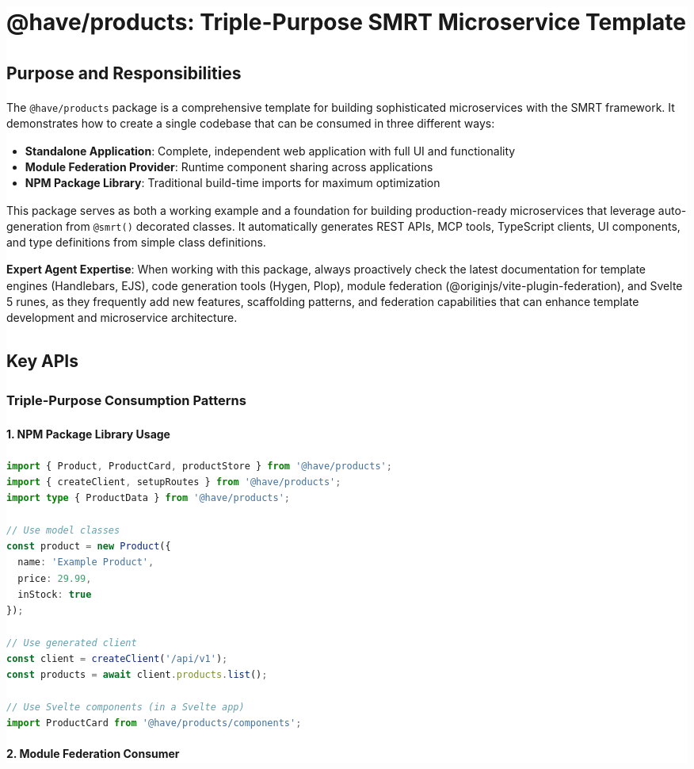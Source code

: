 # @have/products: Triple-Purpose SMRT Microservice Template

## Purpose and Responsibilities

The `@have/products` package is a comprehensive template for building sophisticated microservices with the SMRT framework. It demonstrates how to create a single codebase that can be consumed in three different ways:

- **Standalone Application**: Complete, independent web application with full UI and functionality
- **Module Federation Provider**: Runtime component sharing across applications
- **NPM Package Library**: Traditional build-time imports for maximum optimization

This package serves as both a working example and a foundation for building production-ready microservices that leverage auto-generation from `@smrt()` decorated classes. It automatically generates REST APIs, MCP tools, TypeScript clients, UI components, and type definitions from simple class definitions.

**Expert Agent Expertise**: When working with this package, always proactively check the latest documentation for template engines (Handlebars, EJS), code generation tools (Hygen, Plop), module federation (@originjs/vite-plugin-federation), and Svelte 5 runes, as they frequently add new features, scaffolding patterns, and federation capabilities that can enhance template development and microservice architecture.

## Key APIs

### Triple-Purpose Consumption Patterns

#### 1. NPM Package Library Usage

```typescript
import { Product, ProductCard, productStore } from '@have/products';
import { createClient, setupRoutes } from '@have/products';
import type { ProductData } from '@have/products';

// Use model classes
const product = new Product({
  name: 'Example Product',
  price: 29.99,
  inStock: true
});

// Use generated client
const client = createClient('/api/v1');
const products = await client.products.list();

// Use Svelte components (in a Svelte app)
import ProductCard from '@have/products/components';
```

#### 2. Module Federation Consumer
